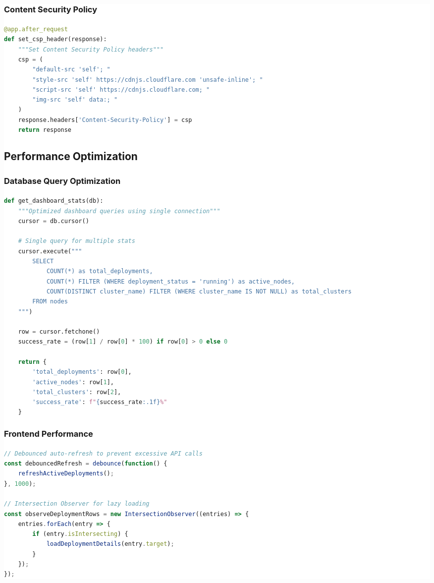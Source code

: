 ### Content Security Policy

```python
@app.after_request
def set_csp_header(response):
    """Set Content Security Policy headers"""
    csp = (
        "default-src 'self'; "
        "style-src 'self' https://cdnjs.cloudflare.com 'unsafe-inline'; "
        "script-src 'self' https://cdnjs.cloudflare.com; "
        "img-src 'self' data:; "
    )
    response.headers['Content-Security-Policy'] = csp
    return response
```

## Performance Optimization

### Database Query Optimization

```python
def get_dashboard_stats(db):
    """Optimized dashboard queries using single connection"""
    cursor = db.cursor()
    
    # Single query for multiple stats
    cursor.execute("""
        SELECT 
            COUNT(*) as total_deployments,
            COUNT(*) FILTER (WHERE deployment_status = 'running') as active_nodes,
            COUNT(DISTINCT cluster_name) FILTER (WHERE cluster_name IS NOT NULL) as total_clusters
        FROM nodes
    """)
    
    row = cursor.fetchone()
    success_rate = (row[1] / row[0] * 100) if row[0] > 0 else 0
    
    return {
        'total_deployments': row[0],
        'active_nodes': row[1], 
        'total_clusters': row[2],
        'success_rate': f"{success_rate:.1f}%"
    }
```

### Frontend Performance

```javascript
// Debounced auto-refresh to prevent excessive API calls
const debouncedRefresh = debounce(function() {
    refreshActiveDeployments();
}, 1000);

// Intersection Observer for lazy loading
const observeDeploymentRows = new IntersectionObserver((entries) => {
    entries.forEach(entry => {
        if (entry.isIntersecting) {
            loadDeploymentDetails(entry.target);
        }
    });
});
```
